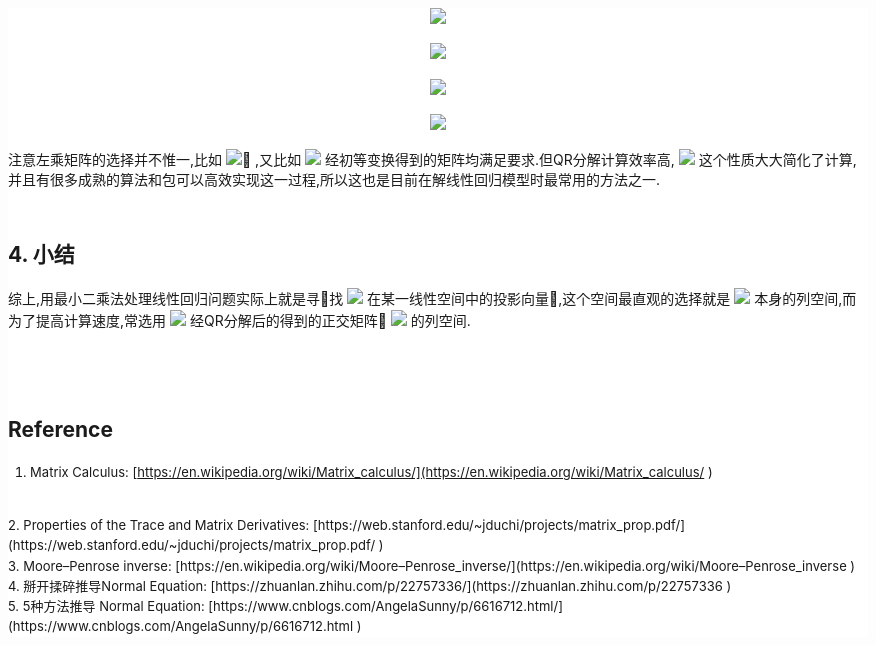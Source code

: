   
<p align="center"><img src="https://latex.codecogs.com/gif.latex?QR&#x5C;theta=y"/></p>  
  
  
<p align="center"><img src="https://latex.codecogs.com/gif.latex?Q^TQR&#x5C;theta=Q^Ty"/></p>  
  
  
<p align="center"><img src="https://latex.codecogs.com/gif.latex?IR&#x5C;theta=Q^Ty"/></p>  
  
  
<p align="center"><img src="https://latex.codecogs.com/gif.latex?&#x5C;theta=R^{-1}Q^Ty"/></p>  
  
  
注意左乘矩阵的选择并不惟一,比如 <img src="https://latex.codecogs.com/gif.latex?X^T"/> ,又比如 <img src="https://latex.codecogs.com/gif.latex?Q"/> 经初等变换得到的矩阵均满足要求.但QR分解计算效率高, <img src="https://latex.codecogs.com/gif.latex?Q^TQ=I"/> 这个性质大大简化了计算,并且有很多成熟的算法和包可以高效实现这一过程,所以这也是目前在解线性回归模型时最常用的方法之一.
<br/>
<br/>
  
## 4. 小结
  
  
综上,用最小二乘法处理线性回归问题实际上就是寻找 <img src="https://latex.codecogs.com/gif.latex?y"/> 在某一线性空间中的投影向量,这个空间最直观的选择就是 <img src="https://latex.codecogs.com/gif.latex?X"/> 本身的列空间,而为了提高计算速度,常选用 <img src="https://latex.codecogs.com/gif.latex?X"/> 经QR分解后的得到的正交矩阵 <img src="https://latex.codecogs.com/gif.latex?Q"/> 的列空间.
  
<br/>
<br/>
  
## Reference
  
  
<font size = '2'>
  
  
1. Matrix Calculus:
[https://en.wikipedia.org/wiki/Matrix_calculus/](https://en.wikipedia.org/wiki/Matrix_calculus/ )
<br/>
2. Properties of the Trace and Matrix Derivatives:
[https://web.stanford.edu/~jduchi/projects/matrix_prop.pdf/](https://web.stanford.edu/~jduchi/projects/matrix_prop.pdf/ )
<br/>
3. Moore–Penrose inverse:
[https://en.wikipedia.org/wiki/Moore–Penrose_inverse/](https://en.wikipedia.org/wiki/Moore–Penrose_inverse )
<br/>
4. 掰开揉碎推导Normal Equation:
[https://zhuanlan.zhihu.com/p/22757336/](https://zhuanlan.zhihu.com/p/22757336 )
<br/>
5. 5种方法推导 Normal Equation:
[https://www.cnblogs.com/AngelaSunny/p/6616712.html/](https://www.cnblogs.com/AngelaSunny/p/6616712.html )
<br/>
  
</font>
  
[1]:https://en.wikipedia.org/wiki/Matrix_calculus/ "Matrix Calculus"
[2]:https://web.stanford.edu/~jduchi/projects/matrix_prop.pdf/ "Properties of the Trace and Matrix Derivatives"
[3]:https://en.wikipedia.org/wiki/Moore–Penrose_inverse "Moore–Penrose inverse"
[4]:https://zhuanlan.zhihu.com/p/22757336/ "zhihu"
[5]:https://www.cnblogs.com/AngelaSunny/p/6616712.html "5种方法推导 Normal Equation"
  